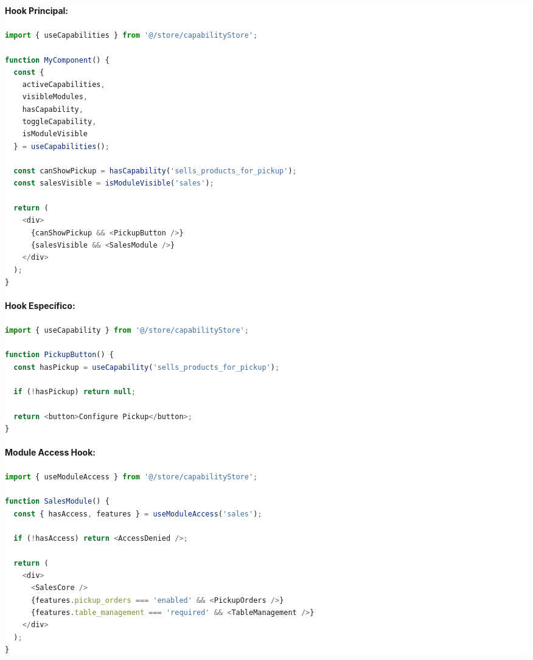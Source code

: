 #### **Hook Principal:**
```typescript
import { useCapabilities } from '@/store/capabilityStore';

function MyComponent() {
  const {
    activeCapabilities,
    visibleModules,
    hasCapability,
    toggleCapability,
    isModuleVisible
  } = useCapabilities();

  const canShowPickup = hasCapability('sells_products_for_pickup');
  const salesVisible = isModuleVisible('sales');

  return (
    <div>
      {canShowPickup && <PickupButton />}
      {salesVisible && <SalesModule />}
    </div>
  );
}
```

#### **Hook Específico:**
```typescript
import { useCapability } from '@/store/capabilityStore';

function PickupButton() {
  const hasPickup = useCapability('sells_products_for_pickup');

  if (!hasPickup) return null;

  return <button>Configure Pickup</button>;
}
```

#### **Module Access Hook:**
```typescript
import { useModuleAccess } from '@/store/capabilityStore';

function SalesModule() {
  const { hasAccess, features } = useModuleAccess('sales');

  if (!hasAccess) return <AccessDenied />;

  return (
    <div>
      <SalesCore />
      {features.pickup_orders === 'enabled' && <PickupOrders />}
      {features.table_management === 'required' && <TableManagement />}
    </div>
  );
}
```

